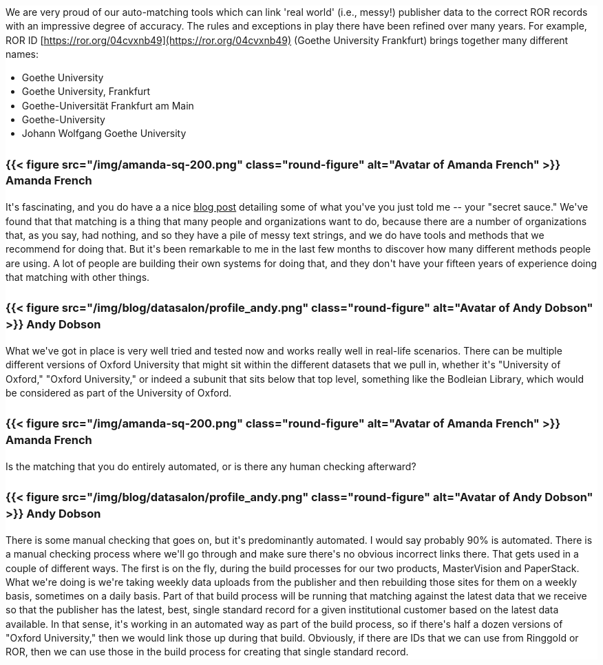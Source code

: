 We are very proud of our auto-matching tools which can link 'real world' (i.e., messy!) publisher data to the correct ROR records with an impressive degree of accuracy. The rules and exceptions in play there have been refined over many years. For example, ROR ID [https://ror.org/04cvxnb49](https://ror.org/04cvxnb49) (Goethe University Frankfurt) brings together many different names:

- Goethe University
- Goethe University, Frankfurt
- Goethe-Universität Frankfurt am Main
- Goethe-University
- Johann Wolfgang Goethe University

### {{< figure src="/img/amanda-sq-200.png" class="round-figure" alt="Avatar of Amanda French" >}} Amanda French

It's fascinating, and you do have a a nice [blog post](https://blog.datasalon.com/2022/11/11/datasalons-secret-sauce-revealed/) detailing some of what you've you just told me -- your "secret sauce." We've found that that matching is a thing that many people and organizations want to do, because there are a number of organizations that, as you say, had nothing, and so they have a pile of messy text strings, and we do have tools and methods that we recommend for doing that. But it's been remarkable to me in the last few months to discover how many different methods people are using. A lot of people are building their own systems for doing that, and they don't have your fifteen years of experience doing that matching with other things.

### {{< figure src="/img/blog/datasalon/profile_andy.png" class="round-figure" alt="Avatar of Andy Dobson" >}} Andy Dobson

What we've got in place is very well tried and tested now and works really well in real-life scenarios. There can be multiple different versions of Oxford University that might sit within the different datasets that we pull in, whether it's "University of Oxford," "Oxford University," or indeed a subunit that sits below that top level, something like the Bodleian Library, which would be considered as part of the University of Oxford.

### {{< figure src="/img/amanda-sq-200.png" class="round-figure" alt="Avatar of Amanda French" >}} Amanda French

Is the matching that you do entirely automated, or is there any human checking afterward?

### {{< figure src="/img/blog/datasalon/profile_andy.png" class="round-figure" alt="Avatar of Andy Dobson" >}} Andy Dobson

There is some manual checking that goes on, but it's predominantly automated. I would say probably 90% is automated. There is a manual checking process where we'll go through and make sure there's no obvious incorrect links there. That gets used in a couple of different ways. The first is on the fly, during the build processes for our two products, MasterVision and PaperStack. What we're doing is we're taking weekly data uploads from the publisher and then rebuilding those sites for them on a weekly basis, sometimes on a daily basis. Part of that build process will be running that matching against the latest data that we receive so that the publisher has the latest, best, single standard record for a given institutional customer based on the latest data available. In that sense, it's working in an automated way as part of the build process, so if there's half a dozen versions of "Oxford University," then we would link those up during that build. Obviously, if there are IDs that we can use from Ringgold or ROR, then we can use those in the build process for creating that single standard record. 
